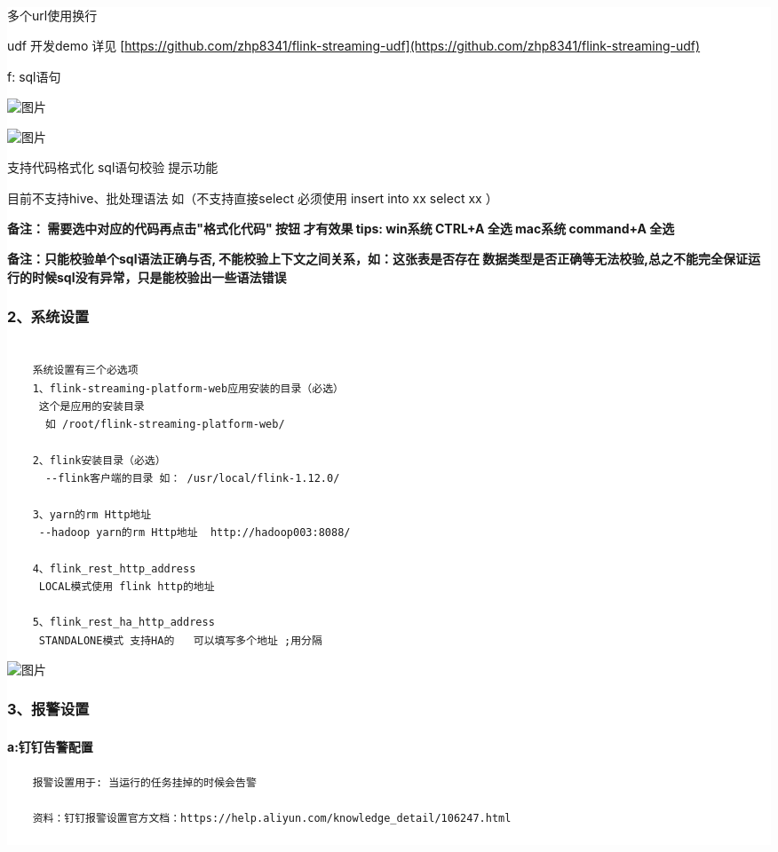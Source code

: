  多个url使用换行


udf 开发demo 详见  [https://github.com/zhp8341/flink-streaming-udf](https://github.com/zhp8341/flink-streaming-udf)


f: sql语句

![图片](http://img.ccblog.cn/flink/10.png)

![图片](http://img.ccblog.cn/flink/12.png)

支持代码格式化 sql语句校验 提示功能

目前不支持hive、批处理语法 如（不支持直接select 必须使用 insert into xx select xx  ）

**备注： 需要选中对应的代码再点击"格式化代码" 按钮 才有效果 tips: win系统 CTRL+A 全选 mac系统 command+A 全选**

**备注：只能校验单个sql语法正确与否, 不能校验上下文之间关系，如：这张表是否存在 数据类型是否正确等无法校验,总之不能完全保证运行的时候sql没有异常，只是能校验出一些语法错误**


### 2、系统设置

~~~~

    系统设置有三个必选项
    1、flink-streaming-platform-web应用安装的目录（必选） 
     这个是应用的安装目录
      如 /root/flink-streaming-platform-web/

    2、flink安装目录（必选）
      --flink客户端的目录 如： /usr/local/flink-1.12.0/

    3、yarn的rm Http地址
     --hadoop yarn的rm Http地址  http://hadoop003:8088/

    4、flink_rest_http_address
     LOCAL模式使用 flink http的地址

    5、flink_rest_ha_http_address
     STANDALONE模式 支持HA的   可以填写多个地址 ;用分隔

~~~~

![图片](http://img.ccblog.cn/flink/5.png)


### 3、报警设置


#### a:钉钉告警配置

~~~~
    报警设置用于: 当运行的任务挂掉的时候会告警
   
    资料：钉钉报警设置官方文档：https://help.aliyun.com/knowledge_detail/106247.html
 
~~~~
